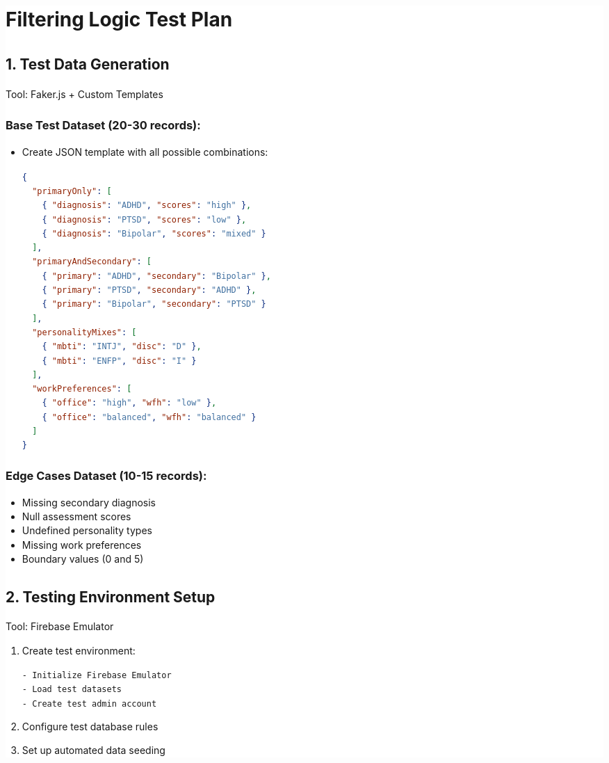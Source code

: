 # Filtering Logic Test Plan

## 1. Test Data Generation
Tool: Faker.js + Custom Templates

### Base Test Dataset (20-30 records):
- Create JSON template with all possible combinations:
  ```json
  {
    "primaryOnly": [
      { "diagnosis": "ADHD", "scores": "high" },
      { "diagnosis": "PTSD", "scores": "low" },
      { "diagnosis": "Bipolar", "scores": "mixed" }
    ],
    "primaryAndSecondary": [
      { "primary": "ADHD", "secondary": "Bipolar" },
      { "primary": "PTSD", "secondary": "ADHD" },
      { "primary": "Bipolar", "secondary": "PTSD" }
    ],
    "personalityMixes": [
      { "mbti": "INTJ", "disc": "D" },
      { "mbti": "ENFP", "disc": "I" }
    ],
    "workPreferences": [
      { "office": "high", "wfh": "low" },
      { "office": "balanced", "wfh": "balanced" }
    ]
  }
  ```

### Edge Cases Dataset (10-15 records):
- Missing secondary diagnosis
- Null assessment scores
- Undefined personality types
- Missing work preferences
- Boundary values (0 and 5)

## 2. Testing Environment Setup
Tool: Firebase Emulator

1. Create test environment:
   ```bash
   - Initialize Firebase Emulator
   - Load test datasets
   - Create test admin account
   ```

2. Configure test database rules
3. Set up automated data seeding

